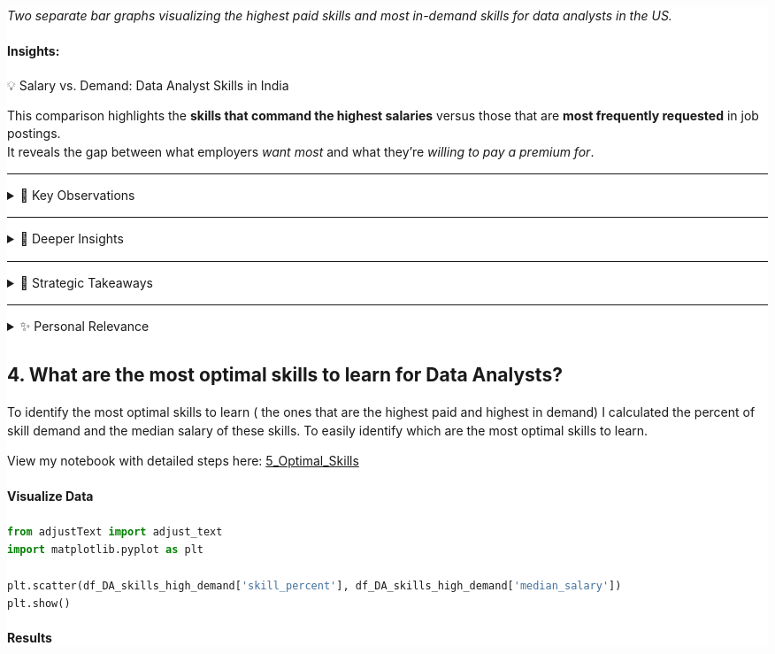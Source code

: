 *Two separate bar graphs visualizing the highest paid skills and most in-demand skills for data analysts in the US.*

#### Insights:

💡 Salary vs. Demand: Data Analyst Skills in India

This comparison highlights the **skills that command the highest salaries** versus those that are **most frequently requested** in job postings.  
It reveals the gap between what employers *want most* and what they’re *willing to pay a premium for*.

---

<details><summary>🔑 Key Observations</summary></details>

---

<details><summary>📌 Deeper Insights</summary></details>

---

<details><summary>🚀 Strategic Takeaways</summary></details>

---

<details><summary>✨ Personal Relevance </summary></details>

## 4. What are the most optimal skills to learn for Data Analysts?

To identify the most optimal skills to learn ( the ones that are the highest paid and highest in demand) I calculated the percent of skill demand and the median salary of these skills. To easily identify which are the most optimal skills to learn. 

View my notebook with detailed steps here: [5_Optimal_Skills](3_Project/5_optimal_skills.ipynb)

#### Visualize Data

```python
from adjustText import adjust_text
import matplotlib.pyplot as plt

plt.scatter(df_DA_skills_high_demand['skill_percent'], df_DA_skills_high_demand['median_salary'])
plt.show()

```

#### Results
